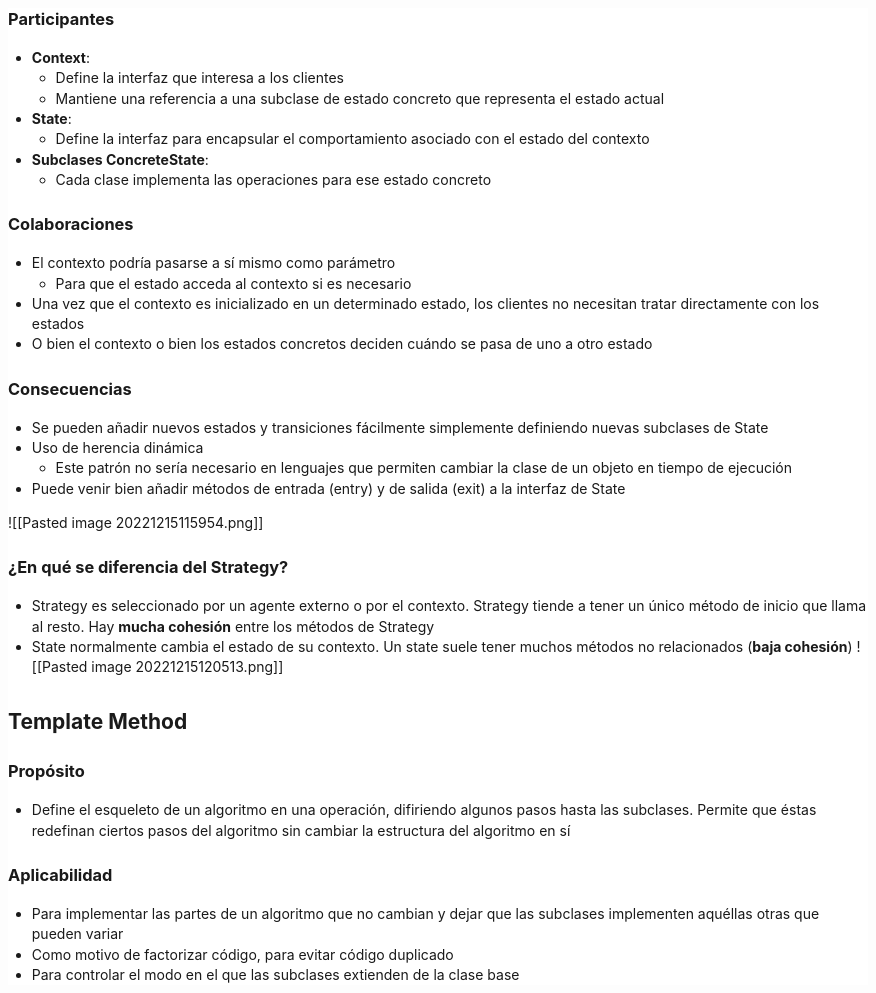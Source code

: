 ### Participantes
- **Context**: 
	- Define la interfaz que interesa a los clientes
	- Mantiene una referencia a una subclase de estado concreto que representa el estado actual
- **State**:
	- Define la interfaz para encapsular el comportamiento asociado con el estado del contexto
- **Subclases ConcreteState**: 
	- Cada clase implementa las operaciones para ese estado concreto

### Colaboraciones
- El contexto podría pasarse a sí mismo como parámetro
	- Para que el estado acceda al contexto si es necesario
- Una vez que el contexto es inicializado en un determinado estado, los clientes no necesitan tratar directamente con los estados
- O bien el contexto o bien los estados concretos deciden cuándo se pasa de uno a otro estado

### Consecuencias
- Se pueden añadir nuevos estados y transiciones fácilmente simplemente definiendo nuevas subclases de State
- Uso de herencia dinámica
	- Este patrón no sería necesario en lenguajes que permiten cambiar la clase de un objeto en tiempo de ejecución
- Puede venir bien añadir métodos de entrada (entry) y de salida (exit) a la interfaz de State

![[Pasted image 20221215115954.png]]


### ¿En qué se diferencia del Strategy?

- Strategy es seleccionado por un agente externo o por el contexto. Strategy tiende a tener un único método de inicio que llama al resto. Hay **mucha cohesión** entre los métodos de Strategy
- State  normalmente cambia el estado de su contexto. Un state suele tener muchos métodos no relacionados (**baja cohesión**)
![[Pasted image 20221215120513.png]]


## Template Method

### Propósito
- Define el esqueleto de un algoritmo en una operación, difiriendo algunos pasos hasta las subclases. Permite que éstas redefinan ciertos pasos del algoritmo sin cambiar la estructura del algoritmo en sí

### Aplicabilidad
- Para implementar las partes de un algoritmo que no cambian y dejar que las subclases implementen aquéllas otras que pueden variar
- Como motivo de factorizar código, para evitar código duplicado
- Para controlar el modo en el que las subclases extienden de la clase base
